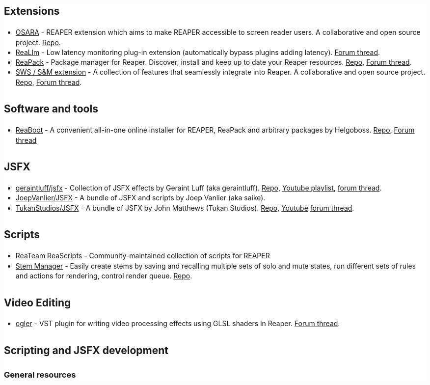 ## Extensions

- [OSARA](https://osara.reaperaccessibility.com/) - REAPER extension which aims to make REAPER accessible to screen reader users. A collaborative and open source project. [Repo](https://github.com/jcsteh/osara).
- [ReaLlm](https://github.com/ak5k/reallm) - Low latency monitoring plug-in extension (automatically bypass plugins adding latency). [Forum thread](https://forum.cockos.com/showthread.php?t=245445).
- [ReaPack](https://reapack.com/) - Package manager for Reaper. Discover, install and keep up to date your Reaper resources. [Repo](https://github.com/cfillion/reapack), [Forum thread](https://forum.cockos.com/showthread.php?t=177978).
- [SWS / S&M extension](https://www.sws-extension.org/) - A collection of features that seamlessly integrate into Reaper. A collaborative and open source project. [Repo](https://github.com/reaper-oss/sws), [Forum thread](https://forums.cockos.com/showthread.php?t=29640).

## Software and tools

- [ReaBoot](https://reaboot.com/) - A convenient all-in-one online installer for REAPER, ReaPack and arbitrary packages by Helgoboss. [Repo](https://github.com/helgoboss/reaboot), [Forum thread](https://forums.cockos.com/showthread.php?p=2773571)

## JSFX

- [geraintluff/jsfx](https://geraintluff.github.io/jsfx/) - Collection of JSFX effects by Geraint Luff (aka geraintluff). [Repo](https://github.com/geraintluff/jsfx), [Youtube playlist](https://www.youtube.com/watch?v=QLh6b88OvFs&list=PLflIiXZOocKqgKexrkTxxtl6igGUWnpXK), [forum thread](https://forums.cockos.com/showthread.php?t=186554).
- [JoepVanlier/JSFX](https://github.com/JoepVanlier/JSFX) - A bundle of JSFX and scripts by Joep Vanlier (aka saike).
- [TukanStudios/JSFX](https://stash.reaper.fm/v/43504/TUKANPLUGINS.png) - A bundle of JSFX by John Matthews (Tukan Studios). [Repo](https://github.com/TukanStudios/TUKAN_STUDIOS_PLUGINS), [Youtube](https://www.youtube.com/@johnmatthews8435) [forum thread](https://forums.cockos.com/showthread.php?p=2506848).

## Scripts

- [ReaTeam ReaScripts](https://github.com/ReaTeam/ReaScripts) - Community-maintained collection of scripts for REAPER
- [Stem Manager](https://forum.cockos.com/showthread.php?t=268512) - Easily create stems by saving and recalling multiple sets of solo and mute states, run different sets of rules and actions for rendering, control render queue. [Repo](https://github.com/odedd/ReaScripts/).

## Video Editing

- [ogler](https://github.com/frabert/ogler) - VST plugin for writing video processing effects using GLSL shaders in Reaper. [Forum thread](https://forums.cockos.com/showthread.php?t=278451).

## Scripting and JSFX development

### General resources
